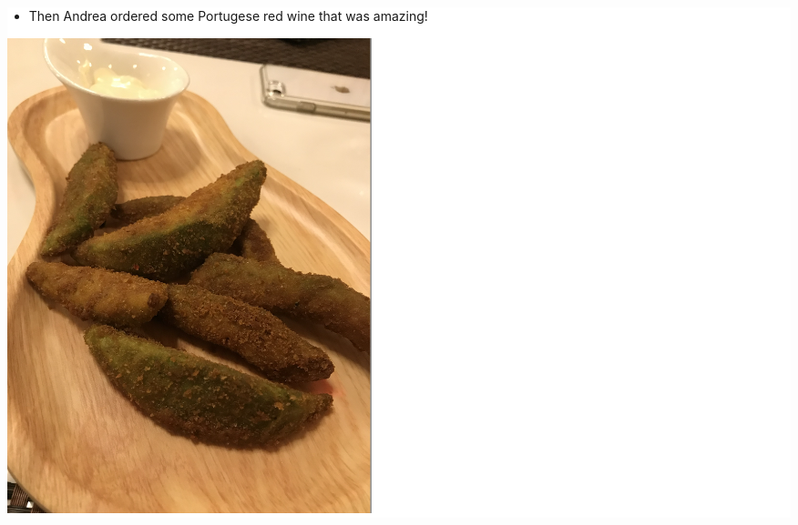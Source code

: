 - Then Andrea ordered some Portugese red wine that was amazing!


<img src="/images1/ICLR23small/rwanda30.png" width="400">
